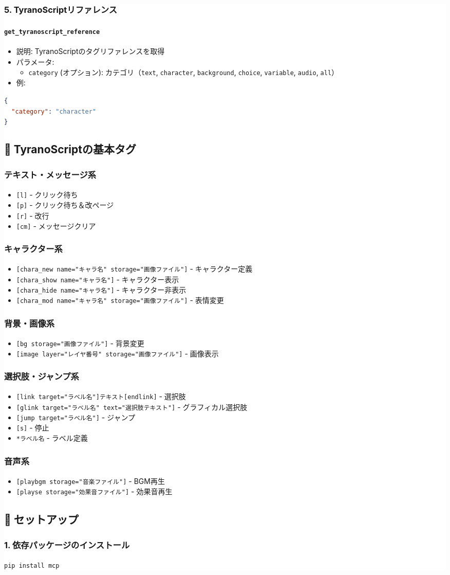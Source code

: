 ### 5. TyranoScriptリファレンス

#### `get_tyranoscript_reference`
- 説明: TyranoScriptのタグリファレンスを取得
- パラメータ:
  - `category` (オプション): カテゴリ（`text`, `character`, `background`, `choice`, `variable`, `audio`, `all`）
- 例:
```json
{
  "category": "character"
}
```

## 📝 TyranoScriptの基本タグ

### テキスト・メッセージ系
- `[l]` - クリック待ち
- `[p]` - クリック待ち＆改ページ
- `[r]` - 改行
- `[cm]` - メッセージクリア

### キャラクター系
- `[chara_new name="キャラ名" storage="画像ファイル"]` - キャラクター定義
- `[chara_show name="キャラ名"]` - キャラクター表示
- `[chara_hide name="キャラ名"]` - キャラクター非表示
- `[chara_mod name="キャラ名" storage="画像ファイル"]` - 表情変更

### 背景・画像系
- `[bg storage="画像ファイル"]` - 背景変更
- `[image layer="レイヤ番号" storage="画像ファイル"]` - 画像表示

### 選択肢・ジャンプ系
- `[link target="ラベル名"]テキスト[endlink]` - 選択肢
- `[glink target="ラベル名" text="選択肢テキスト"]` - グラフィカル選択肢
- `[jump target="ラベル名"]` - ジャンプ
- `[s]` - 停止
- `*ラベル名` - ラベル定義

### 音声系
- `[playbgm storage="音楽ファイル"]` - BGM再生
- `[playse storage="効果音ファイル"]` - 効果音再生

## 🚀 セットアップ

### 1. 依存パッケージのインストール

```bash
pip install mcp
```
